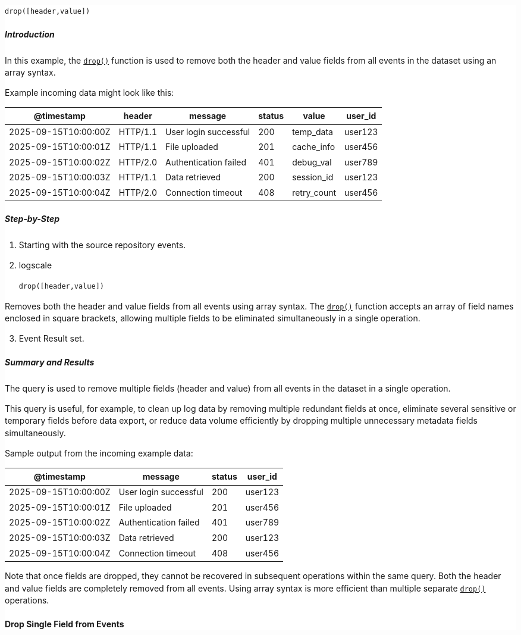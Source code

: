     
    drop([header,value])

##### Introduction

In this example, the [`drop()`](functions-drop.html "drop\(\)") function is used to remove both the header and value fields from all events in the dataset using an array syntax. 

Example incoming data might look like this: 

@timestamp| header| message| status| value| user_id  
---|---|---|---|---|---  
2025-09-15T10:00:00Z| HTTP/1.1| User login successful| 200| temp_data| user123  
2025-09-15T10:00:01Z| HTTP/1.1| File uploaded| 201| cache_info| user456  
2025-09-15T10:00:02Z| HTTP/2.0| Authentication failed| 401| debug_val| user789  
2025-09-15T10:00:03Z| HTTP/1.1| Data retrieved| 200| session_id| user123  
2025-09-15T10:00:04Z| HTTP/2.0| Connection timeout| 408| retry_count| user456  
  
##### Step-by-Step

  1. Starting with the source repository events.

  2. logscale
         
         drop([header,value])

Removes both the header and value fields from all events using array syntax. The [`drop()`](functions-drop.html "drop\(\)") function accepts an array of field names enclosed in square brackets, allowing multiple fields to be eliminated simultaneously in a single operation. 

  3. Event Result set.




##### Summary and Results

The query is used to remove multiple fields (header and value) from all events in the dataset in a single operation. 

This query is useful, for example, to clean up log data by removing multiple redundant fields at once, eliminate several sensitive or temporary fields before data export, or reduce data volume efficiently by dropping multiple unnecessary metadata fields simultaneously. 

Sample output from the incoming example data: 

@timestamp| message| status| user_id  
---|---|---|---  
2025-09-15T10:00:00Z| User login successful| 200| user123  
2025-09-15T10:00:01Z| File uploaded| 201| user456  
2025-09-15T10:00:02Z| Authentication failed| 401| user789  
2025-09-15T10:00:03Z| Data retrieved| 200| user123  
2025-09-15T10:00:04Z| Connection timeout| 408| user456  
  
Note that once fields are dropped, they cannot be recovered in subsequent operations within the same query. Both the header and value fields are completely removed from all events. Using array syntax is more efficient than multiple separate [`drop()`](functions-drop.html "drop\(\)") operations. 

#### Drop Single Field from Events
